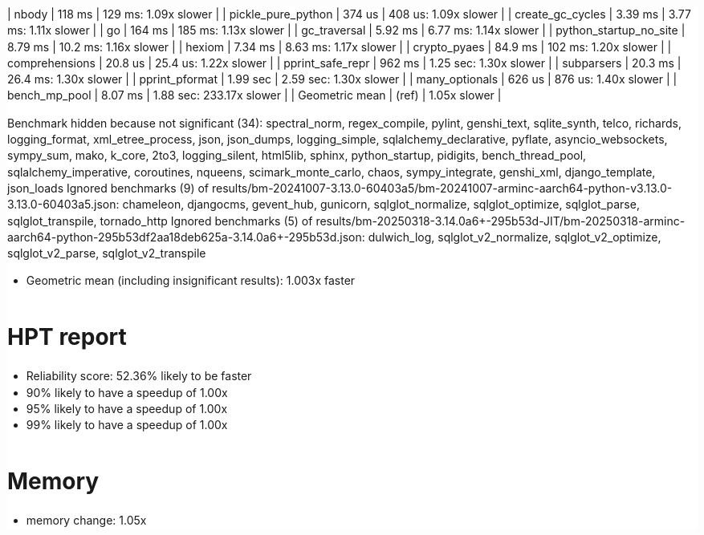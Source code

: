 | nbody                      | 118 ms                                                   | 129 ms: 1.09x slower                                                     |
| pickle_pure_python         | 374 us                                                   | 408 us: 1.09x slower                                                     |
| create_gc_cycles           | 3.39 ms                                                  | 3.77 ms: 1.11x slower                                                    |
| go                         | 164 ms                                                   | 185 ms: 1.13x slower                                                     |
| gc_traversal               | 5.92 ms                                                  | 6.77 ms: 1.14x slower                                                    |
| python_startup_no_site     | 8.79 ms                                                  | 10.2 ms: 1.16x slower                                                    |
| hexiom                     | 7.34 ms                                                  | 8.63 ms: 1.17x slower                                                    |
| crypto_pyaes               | 84.9 ms                                                  | 102 ms: 1.20x slower                                                     |
| comprehensions             | 20.8 us                                                  | 25.4 us: 1.22x slower                                                    |
| pprint_safe_repr           | 962 ms                                                   | 1.25 sec: 1.30x slower                                                   |
| subparsers                 | 20.3 ms                                                  | 26.4 ms: 1.30x slower                                                    |
| pprint_pformat             | 1.99 sec                                                 | 2.59 sec: 1.30x slower                                                   |
| many_optionals             | 626 us                                                   | 876 us: 1.40x slower                                                     |
| bench_mp_pool              | 8.07 ms                                                  | 1.88 sec: 233.17x slower                                                 |
| Geometric mean             | (ref)                                                    | 1.05x slower                                                             |

Benchmark hidden because not significant (34): spectral_norm, regex_compile, pylint, genshi_text, sqlite_synth, telco, richards, logging_format, xml_etree_process, json, json_dumps, logging_simple, sqlalchemy_declarative, pyflate, asyncio_websockets, sympy_sum, mako, k_core, 2to3, logging_silent, html5lib, sphinx, python_startup, pidigits, bench_thread_pool, sqlalchemy_imperative, coroutines, nqueens, scimark_monte_carlo, chaos, sympy_integrate, genshi_xml, django_template, json_loads
Ignored benchmarks (9) of results/bm-20241007-3.13.0-60403a5/bm-20241007-arminc-aarch64-python-v3.13.0-3.13.0-60403a5.json: chameleon, djangocms, gevent_hub, gunicorn, sqlglot_normalize, sqlglot_optimize, sqlglot_parse, sqlglot_transpile, tornado_http
Ignored benchmarks (5) of results/bm-20250318-3.14.0a6+-295b53d-JIT/bm-20250318-arminc-aarch64-python-295b53df2aa18deb625a-3.14.0a6+-295b53d.json: dulwich_log, sqlglot_v2_normalize, sqlglot_v2_optimize, sqlglot_v2_parse, sqlglot_v2_transpile

- Geometric mean (including insignificant results): 1.003x faster

# HPT report

- Reliability score: 52.36% likely to be faster
- 90% likely to have a speedup of 1.00x
- 95% likely to have a speedup of 1.00x
- 99% likely to have a speedup of 1.00x

# Memory
- memory change: 1.05x
